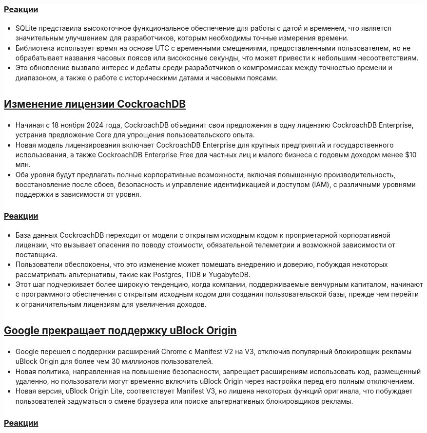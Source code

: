 ### [Реакции](https://news.ycombinator.com/item?id=41254740)

- SQLite представила высокоточное функциональное обеспечение для работы с датой и временем, что является значительным улучшением для разработчиков, которым необходимы точные измерения времени.
- Библиотека использует время на основе UTC с временными смещениями, предоставленными пользователем, но не обрабатывает названия часовых поясов или високосные секунды, что может привести к небольшим несоответствиям.
- Это обновление вызвало интерес и дебаты среди разработчиков о компромиссах между точностью времени и диапазоном, а также о работе с историческими датами и часовыми поясами.

## [Изменение лицензии CockroachDB](https://www.cockroachlabs.com/enterprise-license-update/)

- Начиная с 18 ноября 2024 года, CockroachDB объединит свои предложения в одну лицензию CockroachDB Enterprise, устранив предложение Core для упрощения пользовательского опыта.
- Новая модель лицензирования включает CockroachDB Enterprise для крупных предприятий и государственного использования, а также CockroachDB Enterprise Free для частных лиц и малого бизнеса с годовым доходом менее $10 млн.
- Оба уровня будут предлагать полные корпоративные возможности, включая повышенную производительность, восстановление после сбоев, безопасность и управление идентификацией и доступом (IAM), с различными уровнями поддержки в зависимости от уровня.

### [Реакции](https://news.ycombinator.com/item?id=41256222)

- База данных CockroachDB переходит от модели с открытым исходным кодом к проприетарной корпоративной лицензии, что вызывает опасения по поводу стоимости, обязательной телеметрии и возможной зависимости от поставщика.
- Пользователи обеспокоены, что это изменение может помешать внедрению и доверию, побуждая некоторых рассматривать альтернативы, такие как Postgres, TiDB и YugabyteDB.
- Этот шаг подчеркивает более широкую тенденцию, когда компании, поддерживаемые венчурным капиталом, начинают с программного обеспечения с открытым исходным кодом для создания пользовательской базы, прежде чем перейти к ограничительным лицензиям для увеличения доходов.

## [Google прекращает поддержку uBlock Origin](https://www.windowscentral.com/software-apps/browsing/google-pulls-the-plug-on-ublock-origin)

- Google перешел с поддержки расширений Chrome с Manifest V2 на V3, отключив популярный блокировщик рекламы uBlock Origin для более чем 30 миллионов пользователей.
- Новая политика, направленная на повышение безопасности, запрещает расширениям использовать код, размещенный удаленно, но пользователи могут временно включить uBlock Origin через настройки перед его полным отключением.
- Новая версия, uBlock Origin Lite, соответствует Manifest V3, но лишена некоторых функций оригинала, что побуждает пользователей задуматься о смене браузера или поиске альтернативных блокировщиков рекламы.

### [Реакции](https://news.ycombinator.com/item?id=41252462)
